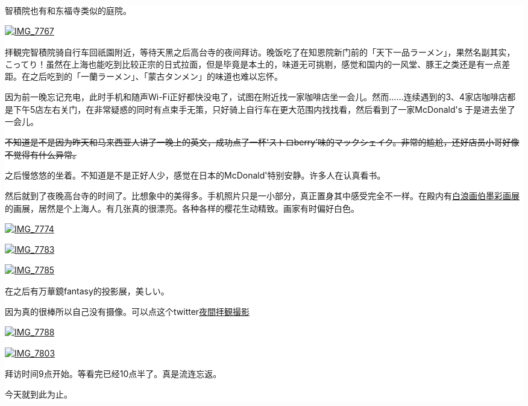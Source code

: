 智積院也有和东福寺类似的庭院。

<a data-flickr-embed="true"  href="https://www.flickr.com/gp/148985391@N02/Y6187T" title="IMG_7767"><img src="https://c1.staticflickr.com/5/4169/34291565931_0c9a343895_k.jpg" width="2048" height="1536" alt="IMG_7767"></a>
 
拝観完智積院骑自行车回祇園附近，等待天黑之后高台寺的夜间拜访。晚饭吃了在知恩院新门前的「天下一品ラーメン」，果然名副其实，こってり！虽然在上海也能吃到比较正宗的日式拉面，但是毕竟是本土的，味道无可挑剔，感觉和国内的一风堂、豚王之类还是有一点差距。在之后吃到的「一蘭ラーメン」、「蒙古タンメン」的味道也难以忘怀。

因为前一晚忘记充电，此时手机和随声Wi-Fi正好都快没电了，试图在附近找一家咖啡店坐一会儿。然而……连续遇到的3、4家店咖啡店都是下午5店左右关门，在非常疑惑的同时有点束手无策，只好骑上自行车在更大范围内找找看，然后看到了一家McDonald's 于是进去坐了一会儿。

<del>不知道是不是因为昨天和马来西亚人讲了一晚上的英文，成功点了一杯‘ストロberry’味的マックシェイク。非常的尴尬，还好店员小哥好像不觉得有什么异常。</del>　

之后慢悠悠的坐着。不知道是不是正好人少，感觉在日本的McDonald'特别安静。许多人在认真看书。

然后就到了夜晚高台寺的时间了。比想象中的美得多。手机照片只是一小部分，真正置身其中感受完全不一样。在殿内有[白浪画伯墨彩画展](http://hakurou.jp/)的画展，居然是个上海人。有几张真的很漂亮。各种各样的樱花生动精致。画家有时偏好白色。


<a data-flickr-embed="true"  href="https://www.flickr.com/gp/148985391@N02/8HN137" title="IMG_7774"><img src="https://c1.staticflickr.com/5/4194/34291566651_cc82205214_z.jpg" width="640" height="480" alt="IMG_7774"></a>

<a data-flickr-embed="true"  href="https://www.flickr.com/gp/148985391@N02/A97tZs" title="IMG_7783"><img src="https://c1.staticflickr.com/5/4190/34037593190_50c7046b27_z.jpg" width="640" height="480" alt="IMG_7783"></a>

<a data-flickr-embed="true"  href="https://www.flickr.com/gp/148985391@N02/7ny1h6" title="IMG_7785"><img src="https://c1.staticflickr.com/5/4161/34037594070_2dbe9108a2_z.jpg" width="640" height="480" alt="IMG_7785"></a>


在之后有万華鏡fantasy的投影展，美しい。

因为真的很棒所以自己没有摄像。可以点这个twitter[夜間拝観撮影](https://twitter.com/i/web/status/837309842448490496)

<a data-flickr-embed="true"  href="https://www.flickr.com/gp/148985391@N02/e58547" title="IMG_7788"><img src="https://c1.staticflickr.com/5/4181/33612325753_4254416507_z.jpg" width="640" height="480" alt="IMG_7788"></a>

<a data-flickr-embed="true"  href="https://www.flickr.com/gp/148985391@N02/M70jrL" title="IMG_7803"><img src="https://c1.staticflickr.com/5/4155/33612327043_a5e428ce6d_z.jpg" width="480" height="640" alt="IMG_7803"></a>

拜访时间9点开始。等看完已经10点半了。真是流连忘返。  

今天就到此为止。
 